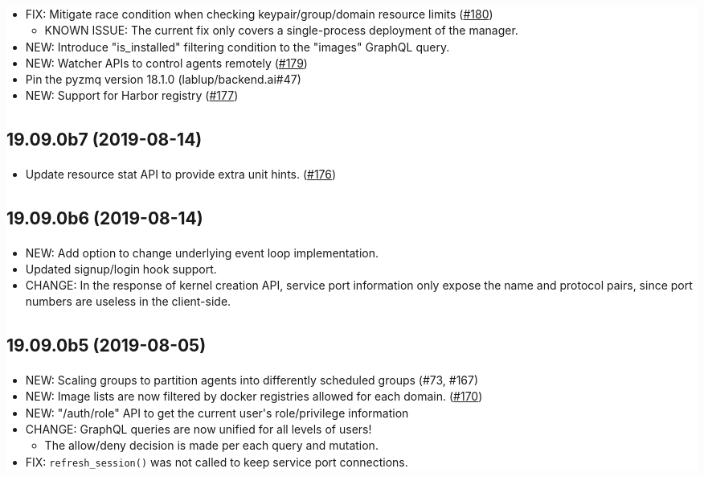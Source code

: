 * FIX: Mitigate race condition when checking keypair/group/domain resource limits ([#180](https://github.com/lablup/backend.ai-manager/issues/180))
  - KNOWN ISSUE: The current fix only covers a single-process deployment of the manager.
* NEW: Introduce "is_installed" filtering condition to the "images" GraphQL query.
* NEW: Watcher APIs to control agents remotely ([#179](https://github.com/lablup/backend.ai-manager/issues/179))
* Pin the pyzmq version 18.1.0 (lablup/backend.ai#47)
* NEW: Support for Harbor registry ([#177](https://github.com/lablup/backend.ai-manager/issues/177))

19.09.0b7 (2019-08-14)
----------------------

* Update resource stat API to provide extra unit hints. ([#176](https://github.com/lablup/backend.ai-manager/issues/176))

19.09.0b6 (2019-08-14)
----------------------

* NEW: Add option to change underlying event loop implementation.
* Updated signup/login hook support.
* CHANGE: In the response of kernel creation API, service port information only expose
  the name and protocol pairs, since port numbers are useless in the client-side.

19.09.0b5 (2019-08-05)
----------------------

* NEW: Scaling groups to partition agents into differently scheduled groups (#73, #167)
* NEW: Image lists are now filtered by docker registries allowed for each domain. ([#170](https://github.com/lablup/backend.ai-manager/issues/170))
* NEW: "/auth/role" API to get the current user's role/privilege information
* CHANGE: GraphQL queries are now unified for all levels of users!
  - The allow/deny decision is made per each query and mutation.
* FIX: `refresh_session()` was not called to keep service port connections.
